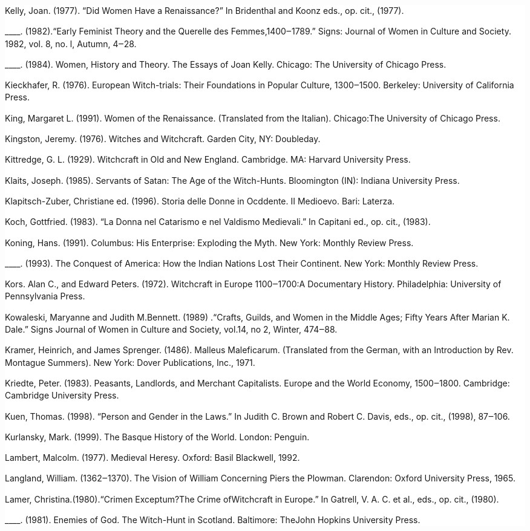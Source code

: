 Kelly, Joan. (1977). “Did Women Have a Renaissance?” In Bridenthal and Koonz eds., op. cit., (1977).

____. (1982).“Early Feminist Theory and the Querelle des Femmes,1400‒1789.” Signs: Journal of Women in Culture and Society. 1982, vol. 8, no. l, Autumn, 4‒28.

____. (1984). Women, History and Theory. The Essays of Joan Kelly. Chicago: The University of Chicago Press.

Kieckhafer, R. (1976). European Witch-trials: Their Foundations in Popular Culture, 1300‒1500. Berkeley: University of California Press.

King, Margaret L. (1991). Women of the Renaissance. (Translated from the Italian). Chicago:The University of Chicago Press.

Kingston, Jeremy. (1976). Witches and Witchcraft. Garden City, NY: Doubleday.

Kittredge, G. L. (1929). Witchcraft in Old and New England. Cambridge. MA: Harvard University Press.

Klaits, Joseph. (1985). Servants of Satan: The Age of the Witch-Hunts. Bloomington (IN): Indiana University Press.

Klapitsch-Zuber, Christiane ed. (1996). Storia delle Donne in Ocddente. Ⅱ Medioevo. Bari: Laterza.

Koch, Gottfried. (1983). “La Donna nel Catarismo e nel Valdismo Medievali.” In Capitani ed., op. cit., (1983).

Koning, Hans. (1991). Columbus: His Enterprise: Exploding the Myth. New York: Monthly Review Press.

____. (1993). The Conquest of America: How the Indian Nations Lost Their Continent. New York: Monthly Review Press.

Kors. Alan C., and Edward Peters. (1972). Witchcraft in Europe 1100‒1700:A Documentary History. Philadelphia: University of Pennsylvania Press.

Kowaleski, Maryanne and Judith M.Bennett. (1989) .“Crafts, Guilds, and Women in the Middle Ages; Fifty Years After Marian K. Dale.” Signs Journal of Women in Culture and Society, vol.14, no 2, Winter, 474‒88.

Kramer, Heinrich, and James Sprenger. (1486). Malleus Maleficarum. (Translated from the German, with an Introduction by Rev. Montague Summers). New York: Dover Publications, Inc., 1971.

Kriedte, Peter. (1983). Peasants, Landlords, and Merchant Capitalists. Europe and the World Economy, 1500‒1800. Cambridge: Cambridge University Press.

Kuen, Thomas. (1998). “Person and Gender in the Laws.” In Judith C. Brown and Robert C. Davis, eds., op. cit., (1998), 87‒106.

Kurlansky, Mark. (1999). The Basque History of the World. London: Penguin.

Lambert, Malcolm. (1977). Medieval Heresy. Oxford: Basil Blackwell, 1992.

Langland, William. (1362‒1370). The Vision of William Concerning Piers the Plowman. Clarendon: Oxford University Press, 1965.

Lamer, Christina.(1980).“Crimen Exceptum?The Crime ofWitchcraft in Europe.” In Gatrell, V. A. C. et al., eds., op. cit., (1980).

____. (1981). Enemies of God. The Witch-Hunt in Scotland. Baltimore: TheJohn Hopkins University Press.
